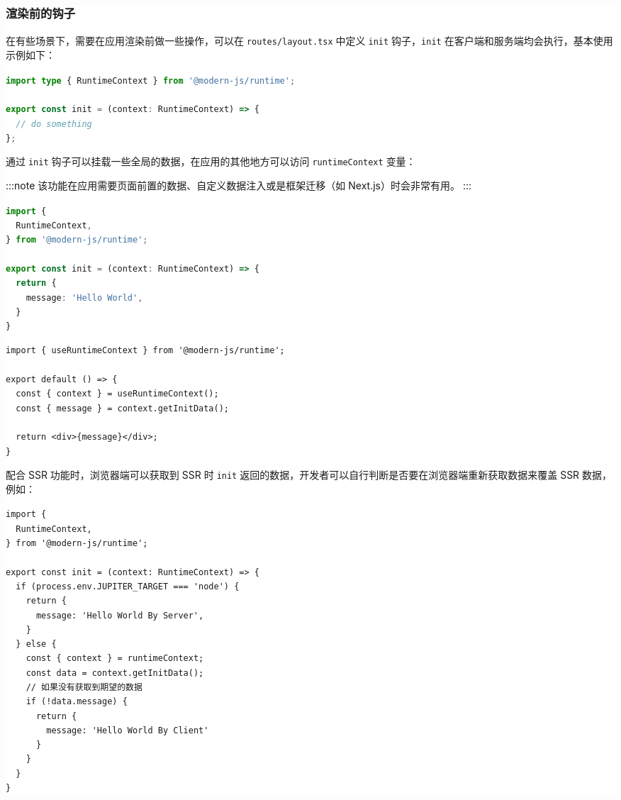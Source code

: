### 渲染前的钩子

在有些场景下，需要在应用渲染前做一些操作，可以在 `routes/layout.tsx` 中定义 `init` 钩子，`init` 在客户端和服务端均会执行，基本使用示例如下：

```ts title="src/routes/layout.tsx"
import type { RuntimeContext } from '@modern-js/runtime';

export const init = (context: RuntimeContext) => {
  // do something
};
```

通过 `init` 钩子可以挂载一些全局的数据，在应用的其他地方可以访问 `runtimeContext` 变量：

:::note
该功能在应用需要页面前置的数据、自定义数据注入或是框架迁移（如 Next.js）时会非常有用。
:::

```ts title="src/routes/layout.tsx"
import {
  RuntimeContext,
} from '@modern-js/runtime';

export const init = (context: RuntimeContext) => {
  return {
    message: 'Hello World',
  }
}
```

```tsx title="src/routes/page.tsx"
import { useRuntimeContext } from '@modern-js/runtime';

export default () => {
  const { context } = useRuntimeContext();
  const { message } = context.getInitData();

  return <div>{message}</div>;
}
```

配合 SSR 功能时，浏览器端可以获取到 SSR 时 `init` 返回的数据，开发者可以自行判断是否要在浏览器端重新获取数据来覆盖 SSR 数据，例如：

```tsx title="src/routes/layout.tsx"
import {
  RuntimeContext,
} from '@modern-js/runtime';

export const init = (context: RuntimeContext) => {
  if (process.env.JUPITER_TARGET === 'node') {
    return {
      message: 'Hello World By Server',
    }
  } else {
    const { context } = runtimeContext;
    const data = context.getInitData();
    // 如果没有获取到期望的数据
    if (!data.message) {
      return {
        message: 'Hello World By Client'
      }
    }
  }
}
```
